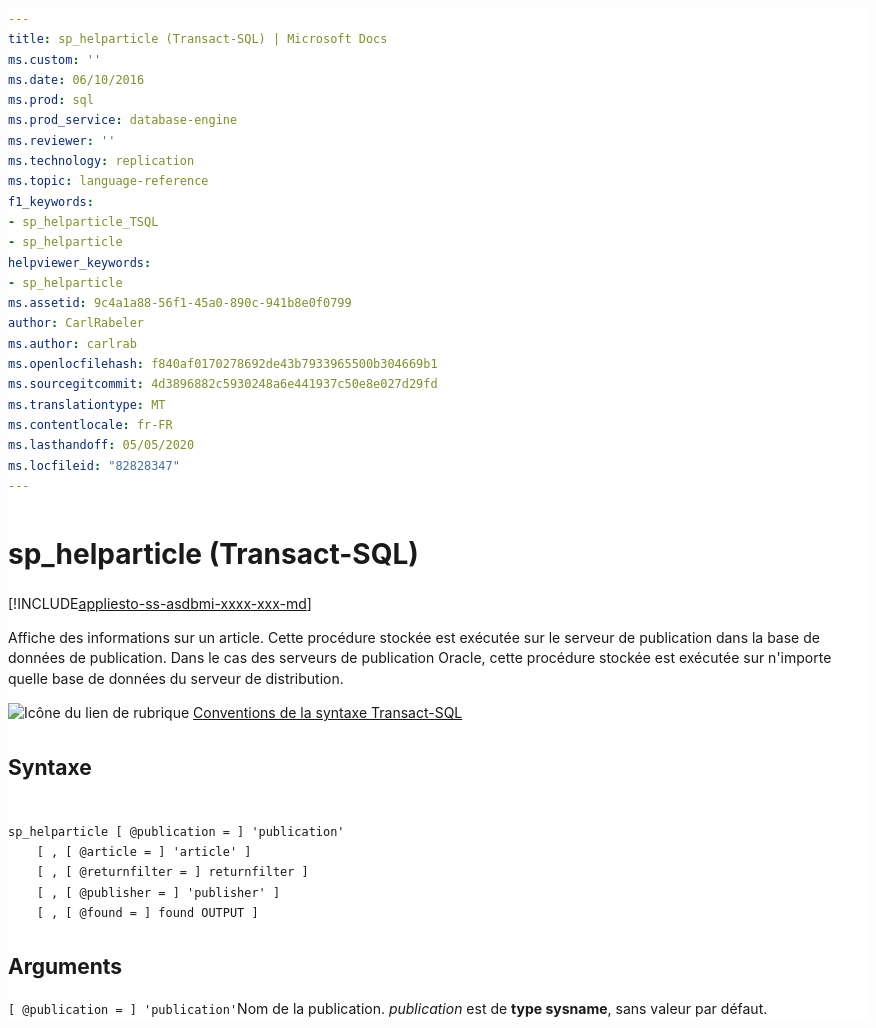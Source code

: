```yaml
---
title: sp_helparticle (Transact-SQL) | Microsoft Docs
ms.custom: ''
ms.date: 06/10/2016
ms.prod: sql
ms.prod_service: database-engine
ms.reviewer: ''
ms.technology: replication
ms.topic: language-reference
f1_keywords:
- sp_helparticle_TSQL
- sp_helparticle
helpviewer_keywords:
- sp_helparticle
ms.assetid: 9c4a1a88-56f1-45a0-890c-941b8e0f0799
author: CarlRabeler
ms.author: carlrab
ms.openlocfilehash: f840af0170278692de43b7933965500b304669b1
ms.sourcegitcommit: 4d3896882c5930248a6e441937c50e8e027d29fd
ms.translationtype: MT
ms.contentlocale: fr-FR
ms.lasthandoff: 05/05/2020
ms.locfileid: "82828347"
---
```

# <a name="sp_helparticle-transact-sql"></a>sp_helparticle (Transact-SQL)
[!INCLUDE[appliesto-ss-asdbmi-xxxx-xxx-md](../../includes/appliesto-ss-asdbmi-xxxx-xxx-md.md)]

  Affiche des informations sur un article. Cette procédure stockée est exécutée sur le serveur de publication dans la base de données de publication. Dans le cas des serveurs de publication Oracle, cette procédure stockée est exécutée sur n'importe quelle base de données du serveur de distribution.  
  
 ![Icône du lien de rubrique](../../database-engine/configure-windows/media/topic-link.gif "Icône du lien de rubrique") [Conventions de la syntaxe Transact-SQL](../../t-sql/language-elements/transact-sql-syntax-conventions-transact-sql.md)  
  
## <a name="syntax"></a>Syntaxe  
  
```  
  
sp_helparticle [ @publication = ] 'publication'   
    [ , [ @article = ] 'article' ]  
    [ , [ @returnfilter = ] returnfilter ]  
    [ , [ @publisher = ] 'publisher' ]  
    [ , [ @found = ] found OUTPUT ]  
```  
  
## <a name="arguments"></a>Arguments  
`[ @publication = ] 'publication'`Nom de la publication. *publication* est de **type sysname**, sans valeur par défaut.  
  
